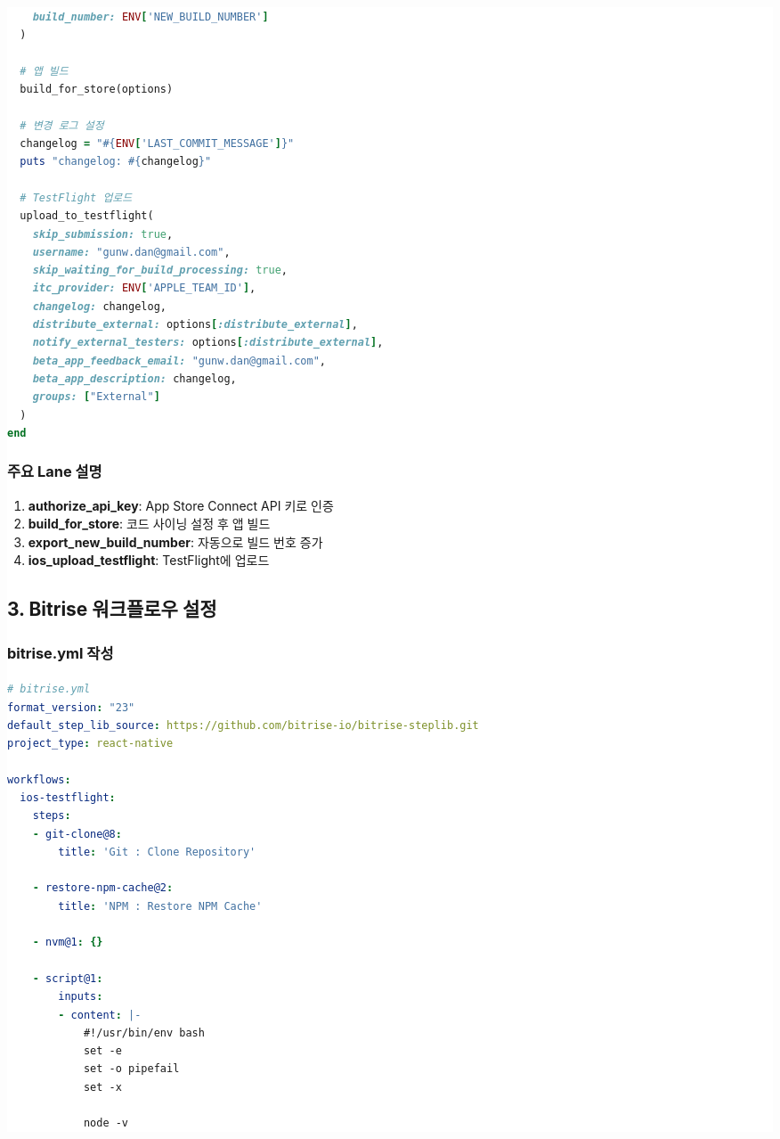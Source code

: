 ```ruby
    build_number: ENV['NEW_BUILD_NUMBER']
  )
  
  # 앱 빌드
  build_for_store(options)

  # 변경 로그 설정
  changelog = "#{ENV['LAST_COMMIT_MESSAGE']}"
  puts "changelog: #{changelog}"

  # TestFlight 업로드
  upload_to_testflight(
    skip_submission: true,
    username: "gunw.dan@gmail.com",
    skip_waiting_for_build_processing: true,
    itc_provider: ENV['APPLE_TEAM_ID'],
    changelog: changelog,
    distribute_external: options[:distribute_external],
    notify_external_testers: options[:distribute_external],
    beta_app_feedback_email: "gunw.dan@gmail.com",
    beta_app_description: changelog,
    groups: ["External"]
  )
end
```

### 주요 Lane 설명

1. **authorize_api_key**: App Store Connect API 키로 인증
2. **build_for_store**: 코드 사이닝 설정 후 앱 빌드
3. **export_new_build_number**: 자동으로 빌드 번호 증가
4. **ios_upload_testflight**: TestFlight에 업로드

## 3. Bitrise 워크플로우 설정

### bitrise.yml 작성

```yaml
# bitrise.yml
format_version: "23"
default_step_lib_source: https://github.com/bitrise-io/bitrise-steplib.git
project_type: react-native

workflows:
  ios-testflight:
    steps:
    - git-clone@8:
        title: 'Git : Clone Repository'
    
    - restore-npm-cache@2:
        title: 'NPM : Restore NPM Cache'
    
    - nvm@1: {}
    
    - script@1:
        inputs:
        - content: |-
            #!/usr/bin/env bash
            set -e
            set -o pipefail
            set -x

            node -v
```